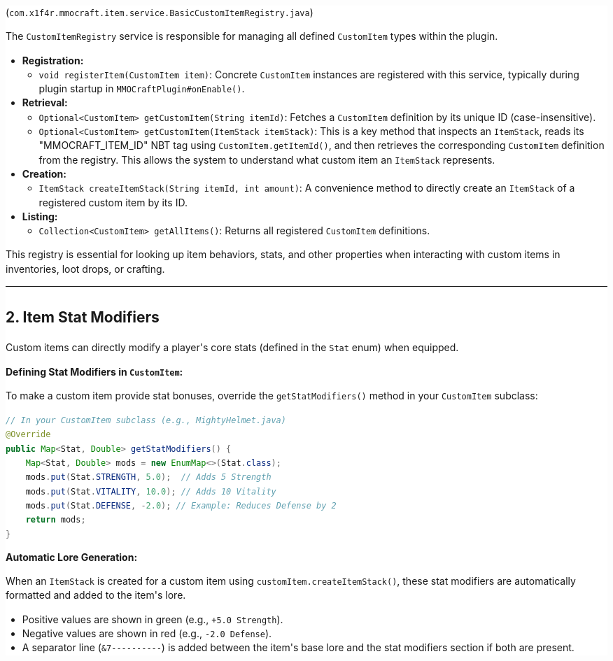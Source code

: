 (`com.x1f4r.mmocraft.item.service.BasicCustomItemRegistry.java`)

The `CustomItemRegistry` service is responsible for managing all defined `CustomItem` types within the plugin.

*   **Registration:**
    *   `void registerItem(CustomItem item)`: Concrete `CustomItem` instances are registered with this service, typically during plugin startup in `MMOCraftPlugin#onEnable()`.
*   **Retrieval:**
    *   `Optional<CustomItem> getCustomItem(String itemId)`: Fetches a `CustomItem` definition by its unique ID (case-insensitive).
    *   `Optional<CustomItem> getCustomItem(ItemStack itemStack)`: This is a key method that inspects an `ItemStack`, reads its "MMOCRAFT_ITEM_ID" NBT tag using `CustomItem.getItemId()`, and then retrieves the corresponding `CustomItem` definition from the registry. This allows the system to understand what custom item an `ItemStack` represents.
*   **Creation:**
    *   `ItemStack createItemStack(String itemId, int amount)`: A convenience method to directly create an `ItemStack` of a registered custom item by its ID.
*   **Listing:**
    *   `Collection<CustomItem> getAllItems()`: Returns all registered `CustomItem` definitions.

This registry is essential for looking up item behaviors, stats, and other properties when interacting with custom items in inventories, loot drops, or crafting.

---

## 2. Item Stat Modifiers

Custom items can directly modify a player's core stats (defined in the `Stat` enum) when equipped.

**Defining Stat Modifiers in `CustomItem`:**

To make a custom item provide stat bonuses, override the `getStatModifiers()` method in your `CustomItem` subclass:

```java
// In your CustomItem subclass (e.g., MightyHelmet.java)
@Override
public Map<Stat, Double> getStatModifiers() {
    Map<Stat, Double> mods = new EnumMap<>(Stat.class);
    mods.put(Stat.STRENGTH, 5.0);  // Adds 5 Strength
    mods.put(Stat.VITALITY, 10.0); // Adds 10 Vitality
    mods.put(Stat.DEFENSE, -2.0); // Example: Reduces Defense by 2
    return mods;
}
```

**Automatic Lore Generation:**

When an `ItemStack` is created for a custom item using `customItem.createItemStack()`, these stat modifiers are automatically formatted and added to the item's lore.
*   Positive values are shown in green (e.g., `+5.0 Strength`).
*   Negative values are shown in red (e.g., `-2.0 Defense`).
*   A separator line (`&7----------`) is added between the item's base lore and the stat modifiers section if both are present.
